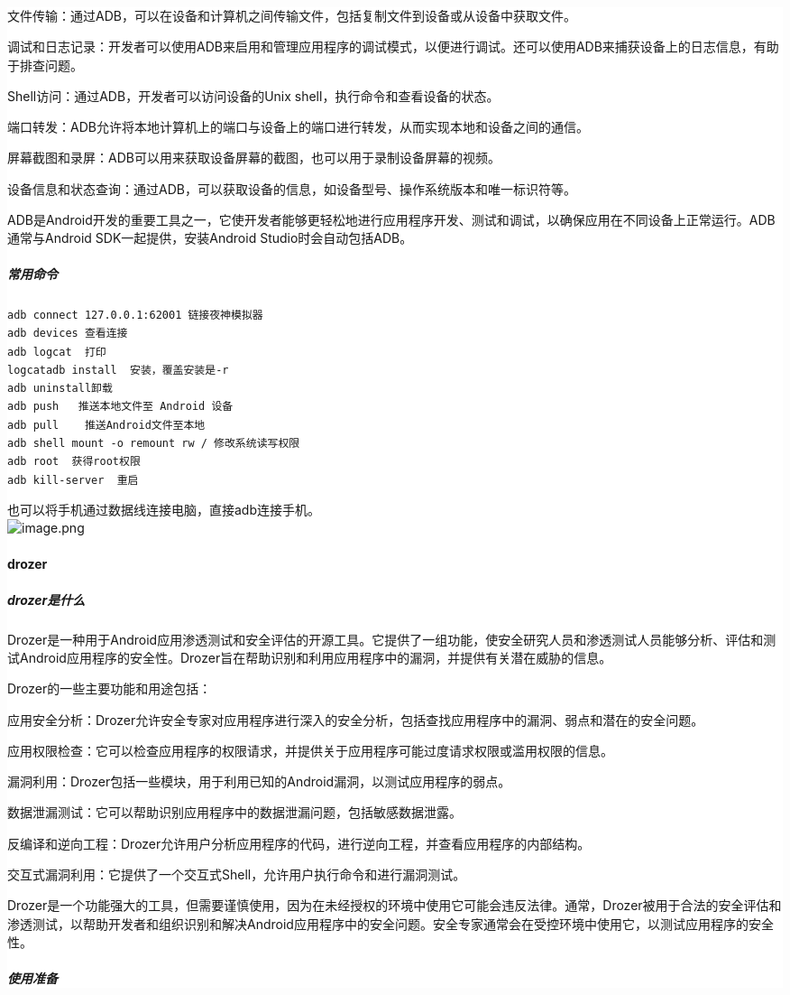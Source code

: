 文件传输：通过ADB，可以在设备和计算机之间传输文件，包括复制文件到设备或从设备中获取文件。

调试和日志记录：开发者可以使用ADB来启用和管理应用程序的调试模式，以便进行调试。还可以使用ADB来捕获设备上的日志信息，有助于排查问题。

Shell访问：通过ADB，开发者可以访问设备的Unix shell，执行命令和查看设备的状态。

端口转发：ADB允许将本地计算机上的端口与设备上的端口进行转发，从而实现本地和设备之间的通信。

屏幕截图和录屏：ADB可以用来获取设备屏幕的截图，也可以用于录制设备屏幕的视频。

设备信息和状态查询：通过ADB，可以获取设备的信息，如设备型号、操作系统版本和唯一标识符等。

ADB是Android开发的重要工具之一，它使开发者能够更轻松地进行应用程序开发、测试和调试，以确保应用在不同设备上正常运行。ADB通常与Android SDK一起提供，安装Android Studio时会自动包括ADB。

##### 常用命令

```
adb connect 127.0.0.1:62001 链接夜神模拟器
adb devices 查看连接
adb logcat  打印
logcatadb install  安装，覆盖安装是-r
adb uninstall卸载
adb push   推送本地文件至 Android 设备
adb pull    推送Android文件至本地
adb shell mount -o remount rw / 修改系统读写权限
adb root  获得root权限
adb kill-server  重启

```

也可以将手机通过数据线连接电脑，直接adb连接手机。<br/> <img alt="image.png" src="https://img-blog.csdnimg.cn/img_convert/f3a47a240d0fa36ef5a1936b49b9fdf4.jpeg"/>

#### drozer

##### drozer是什么

Drozer是一种用于Android应用渗透测试和安全评估的开源工具。它提供了一组功能，使安全研究人员和渗透测试人员能够分析、评估和测试Android应用程序的安全性。Drozer旨在帮助识别和利用应用程序中的漏洞，并提供有关潜在威胁的信息。

Drozer的一些主要功能和用途包括：

应用安全分析：Drozer允许安全专家对应用程序进行深入的安全分析，包括查找应用程序中的漏洞、弱点和潜在的安全问题。

应用权限检查：它可以检查应用程序的权限请求，并提供关于应用程序可能过度请求权限或滥用权限的信息。

漏洞利用：Drozer包括一些模块，用于利用已知的Android漏洞，以测试应用程序的弱点。

数据泄漏测试：它可以帮助识别应用程序中的数据泄漏问题，包括敏感数据泄露。

反编译和逆向工程：Drozer允许用户分析应用程序的代码，进行逆向工程，并查看应用程序的内部结构。

交互式漏洞利用：它提供了一个交互式Shell，允许用户执行命令和进行漏洞测试。

Drozer是一个功能强大的工具，但需要谨慎使用，因为在未经授权的环境中使用它可能会违反法律。通常，Drozer被用于合法的安全评估和渗透测试，以帮助开发者和组织识别和解决Android应用程序中的安全问题。安全专家通常会在受控环境中使用它，以测试应用程序的安全性。

##### 使用准备
